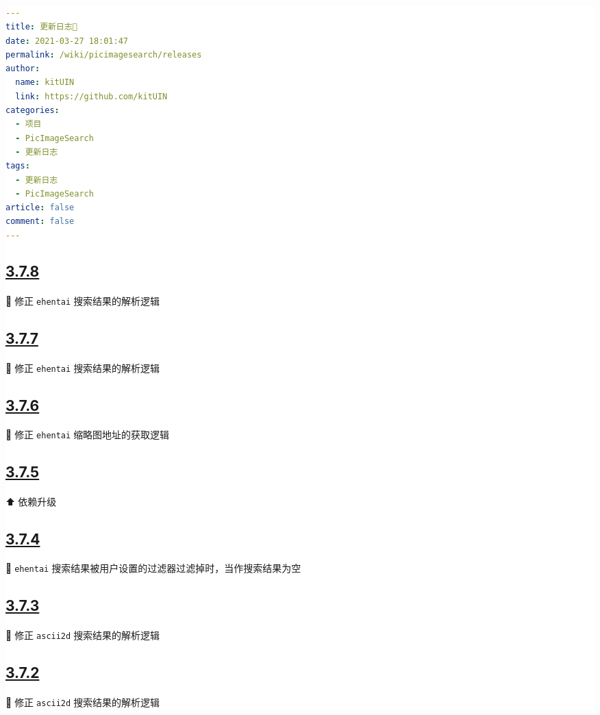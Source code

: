 ```yaml
---
title: 更新日志🔖
date: 2021-03-27 18:01:47
permalink: /wiki/picimagesearch/releases
author: 
  name: kitUIN
  link: https://github.com/kitUIN
categories: 
  - 项目
  - PicImageSearch
  - 更新日志
tags: 
  - 更新日志
  - PicImageSearch
article: false
comment: false
---
```

## [3.7.8](https://github.com/kitUIN/PicImageSearch/releases/tag/v3.7.8)
🐛 修正 `ehentai` 搜索结果的解析逻辑

## [3.7.7](https://github.com/kitUIN/PicImageSearch/releases/tag/v3.7.7)
🐛 修正 `ehentai` 搜索结果的解析逻辑

## [3.7.6](https://github.com/kitUIN/PicImageSearch/releases/tag/v3.7.6)
🐛 修正 `ehentai` 缩略图地址的获取逻辑

## [3.7.5](https://github.com/kitUIN/PicImageSearch/releases/tag/v3.7.5)
⬆️ 依赖升级

## [3.7.4](https://github.com/kitUIN/PicImageSearch/releases/tag/v3.7.4)
🐛 `ehentai` 搜索结果被用户设置的过滤器过滤掉时，当作搜索结果为空

## [3.7.3](https://github.com/kitUIN/PicImageSearch/releases/tag/v3.7.3)
🐛 修正 `ascii2d` 搜索结果的解析逻辑

## [3.7.2](https://github.com/kitUIN/PicImageSearch/releases/tag/v3.7.2)
🐛 修正 `ascii2d` 搜索结果的解析逻辑
